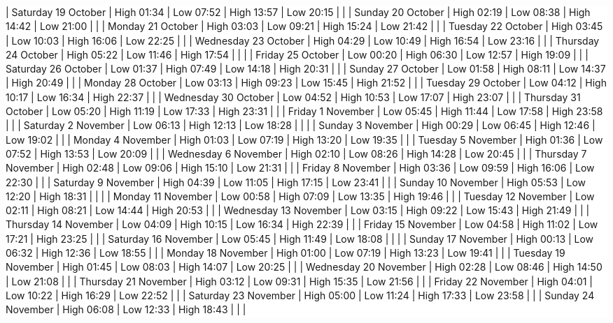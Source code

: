 | Saturday 19 October | High 01:34 | Low 07:52 | High 13:57 | Low 20:15 |  |
| Sunday 20 October | High 02:19 | Low 08:38 | High 14:42 | Low 21:00 |  |
| Monday 21 October | High 03:03 | Low 09:21 | High 15:24 | Low 21:42 |  |
| Tuesday 22 October | High 03:45 | Low 10:03 | High 16:06 | Low 22:25 |  |
| Wednesday 23 October | High 04:29 | Low 10:49 | High 16:54 | Low 23:16 |  |
| Thursday 24 October | High 05:22 | Low 11:46 | High 17:54 |  |  |
| Friday 25 October | Low 00:20 | High 06:30 | Low 12:57 | High 19:09 |  |
| Saturday 26 October | Low 01:37 | High 07:49 | Low 14:18 | High 20:31 |  |
| Sunday 27 October | Low 01:58 | High 08:11 | Low 14:37 | High 20:49 |  |
| Monday 28 October | Low 03:13 | High 09:23 | Low 15:45 | High 21:52 |  |
| Tuesday 29 October | Low 04:12 | High 10:17 | Low 16:34 | High 22:37 |  |
| Wednesday 30 October | Low 04:52 | High 10:53 | Low 17:07 | High 23:07 |  |
| Thursday 31 October | Low 05:20 | High 11:19 | Low 17:33 | High 23:31 |  |
| Friday 1 November | Low 05:45 | High 11:44 | Low 17:58 | High 23:58 |  |
| Saturday 2 November | Low 06:13 | High 12:13 | Low 18:28 |  |  |
| Sunday 3 November | High 00:29 | Low 06:45 | High 12:46 | Low 19:02 |  |
| Monday 4 November | High 01:03 | Low 07:19 | High 13:20 | Low 19:35 |  |
| Tuesday 5 November | High 01:36 | Low 07:52 | High 13:53 | Low 20:09 |  |
| Wednesday 6 November | High 02:10 | Low 08:26 | High 14:28 | Low 20:45 |  |
| Thursday 7 November | High 02:48 | Low 09:06 | High 15:10 | Low 21:31 |  |
| Friday 8 November | High 03:36 | Low 09:59 | High 16:06 | Low 22:30 |  |
| Saturday 9 November | High 04:39 | Low 11:05 | High 17:15 | Low 23:41 |  |
| Sunday 10 November | High 05:53 | Low 12:20 | High 18:31 |  |  |
| Monday 11 November | Low 00:58 | High 07:09 | Low 13:35 | High 19:46 |  |
| Tuesday 12 November | Low 02:11 | High 08:21 | Low 14:44 | High 20:53 |  |
| Wednesday 13 November | Low 03:15 | High 09:22 | Low 15:43 | High 21:49 |  |
| Thursday 14 November | Low 04:09 | High 10:15 | Low 16:34 | High 22:39 |  |
| Friday 15 November | Low 04:58 | High 11:02 | Low 17:21 | High 23:25 |  |
| Saturday 16 November | Low 05:45 | High 11:49 | Low 18:08 |  |  |
| Sunday 17 November | High 00:13 | Low 06:32 | High 12:36 | Low 18:55 |  |
| Monday 18 November | High 01:00 | Low 07:19 | High 13:23 | Low 19:41 |  |
| Tuesday 19 November | High 01:45 | Low 08:03 | High 14:07 | Low 20:25 |  |
| Wednesday 20 November | High 02:28 | Low 08:46 | High 14:50 | Low 21:08 |  |
| Thursday 21 November | High 03:12 | Low 09:31 | High 15:35 | Low 21:56 |  |
| Friday 22 November | High 04:01 | Low 10:22 | High 16:29 | Low 22:52 |  |
| Saturday 23 November | High 05:00 | Low 11:24 | High 17:33 | Low 23:58 |  |
| Sunday 24 November | High 06:08 | Low 12:33 | High 18:43 |  |  |